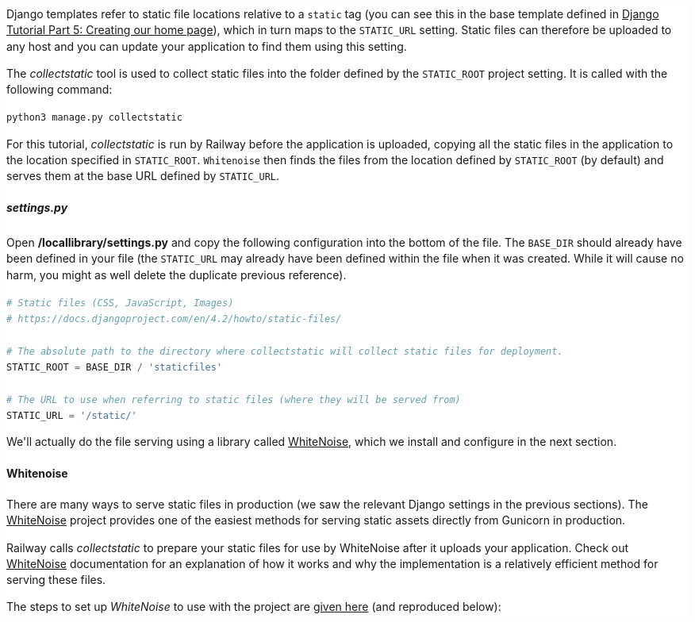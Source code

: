 Django templates refer to static file locations relative to a `static` tag (you can see this in the base template defined in [Django Tutorial Part 5: Creating our home page](/en-US/docs/Learn/Server-side/Django/Home_page#the_locallibrary_base_template)), which in turn maps to the `STATIC_URL` setting.
Static files can therefore be uploaded to any host and you can update your application to find them using this setting.

The _collectstatic_ tool is used to collect static files into the folder defined by the `STATIC_ROOT` project setting.
It is called with the following command:

```bash
python3 manage.py collectstatic
```

For this tutorial, _collectstatic_ is run by Railway before the application is uploaded, copying all the static files in the application to the location specified in `STATIC_ROOT`.
`Whitenoise` then finds the files from the location defined by `STATIC_ROOT` (by default) and serves them at the base URL defined by `STATIC_URL`.

##### settings.py

Open **/locallibrary/settings.py** and copy the following configuration into the bottom of the file.
The `BASE_DIR` should already have been defined in your file (the `STATIC_URL` may already have been defined within the file when it was created.
While it will cause no harm, you might as well delete the duplicate previous reference).

```python
# Static files (CSS, JavaScript, Images)
# https://docs.djangoproject.com/en/4.2/howto/static-files/

# The absolute path to the directory where collectstatic will collect static files for deployment.
STATIC_ROOT = BASE_DIR / 'staticfiles'

# The URL to use when referring to static files (where they will be served from)
STATIC_URL = '/static/'
```

We'll actually do the file serving using a library called [WhiteNoise](https://pypi.org/project/whitenoise/), which we install and configure in the next section.

#### Whitenoise

There are many ways to serve static files in production (we saw the relevant Django settings in the previous sections).
The [WhiteNoise](https://pypi.org/project/whitenoise/) project provides one of the easiest methods for serving static assets directly from Gunicorn in production.

Railway calls _collectstatic_ to prepare your static files for use by WhiteNoise after it uploads your application.
Check out [WhiteNoise](https://pypi.org/project/whitenoise/) documentation for an explanation of how it works and why the implementation is a relatively efficient method for serving these files.

The steps to set up _WhiteNoise_ to use with the project are [given here](https://whitenoise.evans.io/en/stable/django.html) (and reproduced below):
